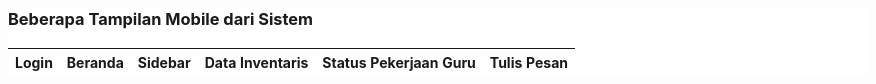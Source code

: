### Beberapa Tampilan Mobile dari Sistem
| Login | Beranda | Sidebar | Data Inventaris | Status Pekerjaan Guru | Tulis Pesan |
| ----- | ----- | ----- | ----- | ----- | ----- |